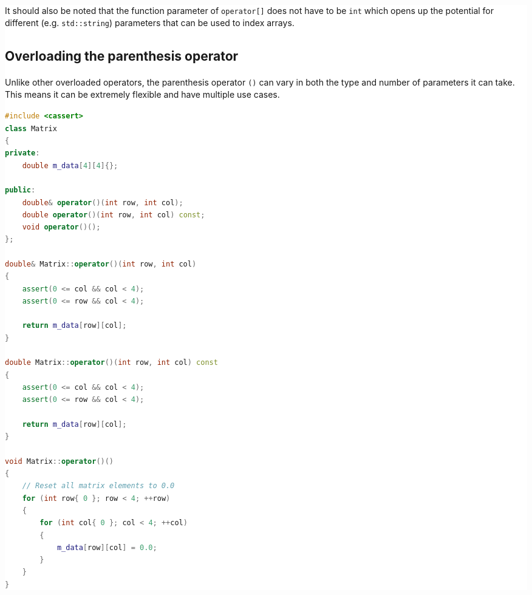It should also be noted that the function parameter of `operator[]` does not have to be `int` which opens up the potential for different (e.g. `std::string`) parameters that can be used to index arrays.

## Overloading the parenthesis operator

Unlike other overloaded operators, the parenthesis operator `()` can vary in both the type and number of parameters it can take.
This means it can be extremely flexible and have multiple use cases.

```cpp
#include <cassert>
class Matrix
{
private:
    double m_data[4][4]{};

public:
    double& operator()(int row, int col);
    double operator()(int row, int col) const;
    void operator()();
};

double& Matrix::operator()(int row, int col)
{
    assert(0 <= col && col < 4);
    assert(0 <= row && col < 4);

    return m_data[row][col];
}

double Matrix::operator()(int row, int col) const
{
    assert(0 <= col && col < 4);
    assert(0 <= row && col < 4);

    return m_data[row][col];
}

void Matrix::operator()()
{
    // Reset all matrix elements to 0.0
    for (int row{ 0 }; row < 4; ++row)
    {
        for (int col{ 0 }; col < 4; ++col)
        {
            m_data[row][col] = 0.0;
        }
    }
}
```
